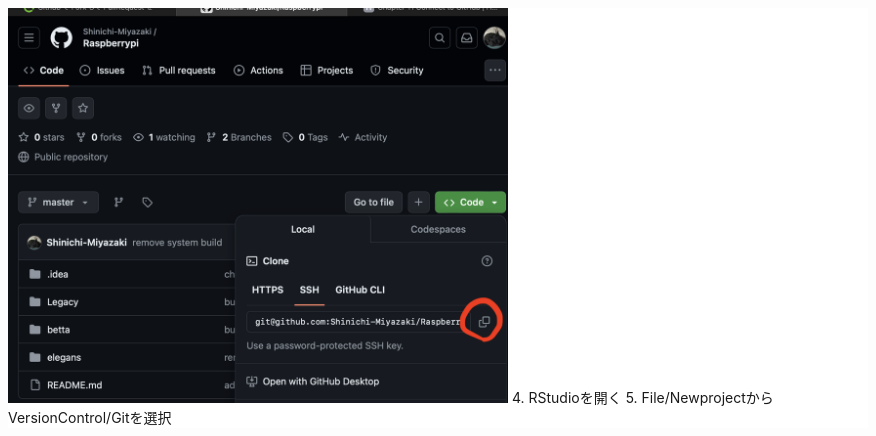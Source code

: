 <img src="img/SSHcopy.png" width="500">     
4. RStudioを開く    
5. File/NewprojectからVersionControl/Gitを選択  